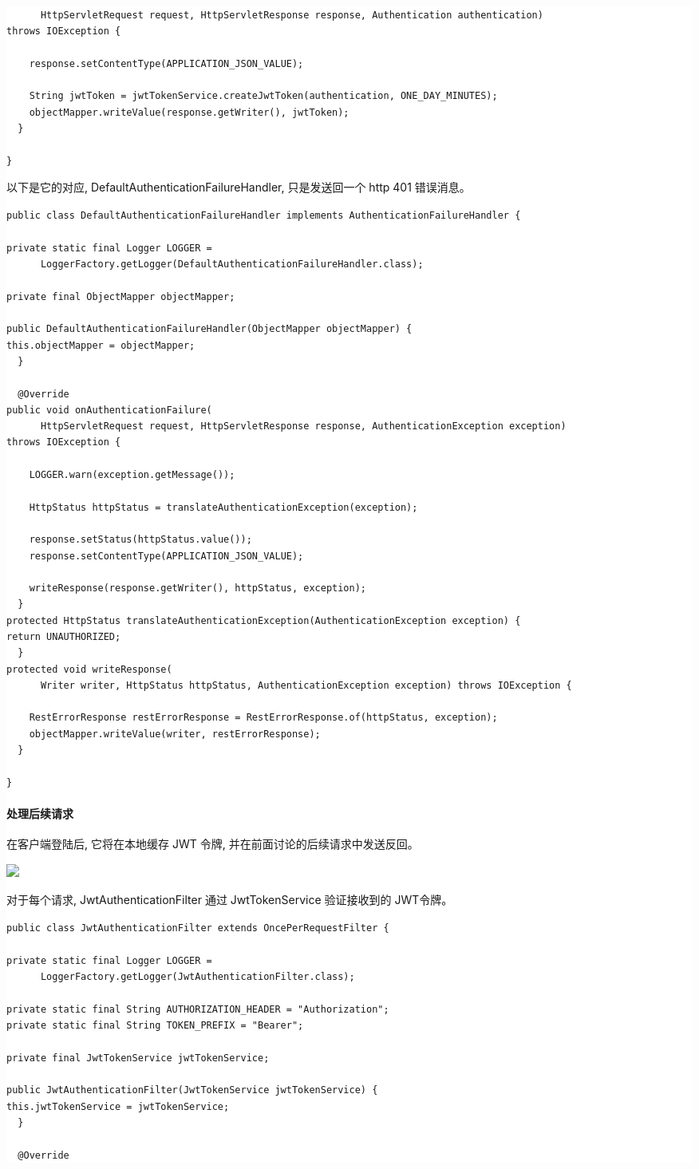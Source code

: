           HttpServletRequest request, HttpServletResponse response, Authentication authentication)      
    throws IOException {
     
        response.setContentType(APPLICATION_JSON_VALUE);
     
        String jwtToken = jwtTokenService.createJwtToken(authentication, ONE_DAY_MINUTES);
        objectMapper.writeValue(response.getWriter(), jwtToken);
      }
     
    }
    

以下是它的对应, DefaultAuthenticationFailureHandler, 只是发送回一个 http 401 错误消息。

    public class DefaultAuthenticationFailureHandler implements AuthenticationFailureHandler {  
     
    private static final Logger LOGGER =
          LoggerFactory.getLogger(DefaultAuthenticationFailureHandler.class);  
     
    private final ObjectMapper objectMapper;  
     
    public DefaultAuthenticationFailureHandler(ObjectMapper objectMapper) {    
    this.objectMapper = objectMapper;
      }
     
      @Override  
    public void onAuthenticationFailure(
          HttpServletRequest request, HttpServletResponse response, AuthenticationException exception)      
    throws IOException {
     
        LOGGER.warn(exception.getMessage());
     
        HttpStatus httpStatus = translateAuthenticationException(exception);
     
        response.setStatus(httpStatus.value());
        response.setContentType(APPLICATION_JSON_VALUE);
     
        writeResponse(response.getWriter(), httpStatus, exception);
      }  
    protected HttpStatus translateAuthenticationException(AuthenticationException exception) {    
    return UNAUTHORIZED;
      }  
    protected void writeResponse(
          Writer writer, HttpStatus httpStatus, AuthenticationException exception) throws IOException {
     
        RestErrorResponse restErrorResponse = RestErrorResponse.of(httpStatus, exception);
        objectMapper.writeValue(writer, restErrorResponse);
      }
     
    }
    

#### 处理后续请求

在客户端登陆后, 它将在本地缓存 JWT 令牌, 并在前面讨论的后续请求中发送反回。

![](/wp-content/uploads/2017/07/1499350553.png)

对于每个请求, JwtAuthenticationFilter 通过 JwtTokenService 验证接收到的 JWT令牌。

    public class JwtAuthenticationFilter extends OncePerRequestFilter {  
     
    private static final Logger LOGGER =
          LoggerFactory.getLogger(JwtAuthenticationFilter.class);  
     
    private static final String AUTHORIZATION_HEADER = "Authorization";  
    private static final String TOKEN_PREFIX = "Bearer";  
     
    private final JwtTokenService jwtTokenService;  
     
    public JwtAuthenticationFilter(JwtTokenService jwtTokenService) {    
    this.jwtTokenService = jwtTokenService;
      }
     
      @Override  